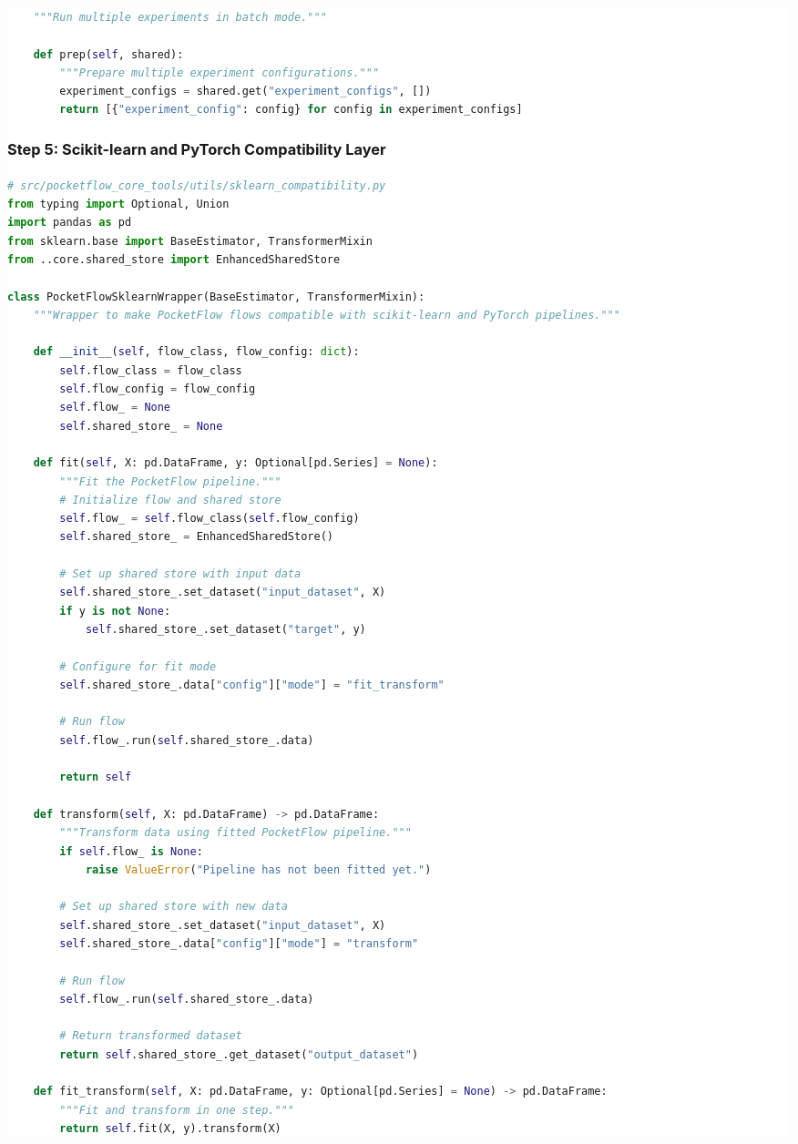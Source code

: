 ```python
    """Run multiple experiments in batch mode."""
    
    def prep(self, shared):
        """Prepare multiple experiment configurations."""
        experiment_configs = shared.get("experiment_configs", [])
        return [{"experiment_config": config} for config in experiment_configs]
```

### Step 5: Scikit-learn and PyTorch Compatibility Layer

```python
# src/pocketflow_core_tools/utils/sklearn_compatibility.py
from typing import Optional, Union
import pandas as pd
from sklearn.base import BaseEstimator, TransformerMixin
from ..core.shared_store import EnhancedSharedStore

class PocketFlowSklearnWrapper(BaseEstimator, TransformerMixin):
    """Wrapper to make PocketFlow flows compatible with scikit-learn and PyTorch pipelines."""
    
    def __init__(self, flow_class, flow_config: dict):
        self.flow_class = flow_class
        self.flow_config = flow_config
        self.flow_ = None
        self.shared_store_ = None
    
    def fit(self, X: pd.DataFrame, y: Optional[pd.Series] = None):
        """Fit the PocketFlow pipeline."""
        # Initialize flow and shared store
        self.flow_ = self.flow_class(self.flow_config)
        self.shared_store_ = EnhancedSharedStore()
        
        # Set up shared store with input data
        self.shared_store_.set_dataset("input_dataset", X)
        if y is not None:
            self.shared_store_.set_dataset("target", y)
        
        # Configure for fit mode
        self.shared_store_.data["config"]["mode"] = "fit_transform"
        
        # Run flow
        self.flow_.run(self.shared_store_.data)
        
        return self
    
    def transform(self, X: pd.DataFrame) -> pd.DataFrame:
        """Transform data using fitted PocketFlow pipeline."""
        if self.flow_ is None:
            raise ValueError("Pipeline has not been fitted yet.")
        
        # Set up shared store with new data
        self.shared_store_.set_dataset("input_dataset", X)
        self.shared_store_.data["config"]["mode"] = "transform"
        
        # Run flow
        self.flow_.run(self.shared_store_.data)
        
        # Return transformed dataset
        return self.shared_store_.get_dataset("output_dataset")
    
    def fit_transform(self, X: pd.DataFrame, y: Optional[pd.Series] = None) -> pd.DataFrame:
        """Fit and transform in one step."""
        return self.fit(X, y).transform(X)
```
